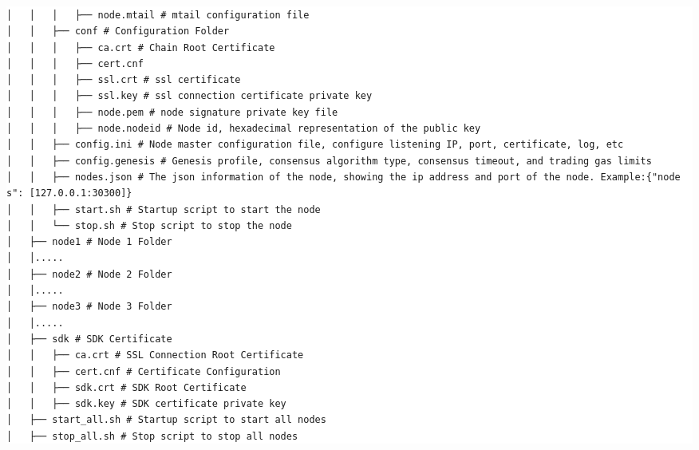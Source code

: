```shell
│   │   │   ├── node.mtail # mtail configuration file
│   │   ├── conf # Configuration Folder
│   │   │   ├── ca.crt # Chain Root Certificate
│   │   │   ├── cert.cnf
│   │   │   ├── ssl.crt # ssl certificate
│   │   │   ├── ssl.key # ssl connection certificate private key
│   │   │   ├── node.pem # node signature private key file
│   │   │   ├── node.nodeid # Node id, hexadecimal representation of the public key
│   │   ├── config.ini # Node master configuration file, configure listening IP, port, certificate, log, etc
│   │   ├── config.genesis # Genesis profile, consensus algorithm type, consensus timeout, and trading gas limits
│   │   ├── nodes.json # The json information of the node, showing the ip address and port of the node. Example:{"nodes": [127.0.0.1:30300]}
│   │   ├── start.sh # Startup script to start the node
│   │   └── stop.sh # Stop script to stop the node
│   ├── node1 # Node 1 Folder
│   │.....
│   ├── node2 # Node 2 Folder
│   │.....
│   ├── node3 # Node 3 Folder
│   │.....
│   ├── sdk # SDK Certificate
│   │   ├── ca.crt # SSL Connection Root Certificate
│   │   ├── cert.cnf # Certificate Configuration
│   │   ├── sdk.crt # SDK Root Certificate
│   │   ├── sdk.key # SDK certificate private key
│   ├── start_all.sh # Startup script to start all nodes
│   ├── stop_all.sh # Stop script to stop all nodes
```

